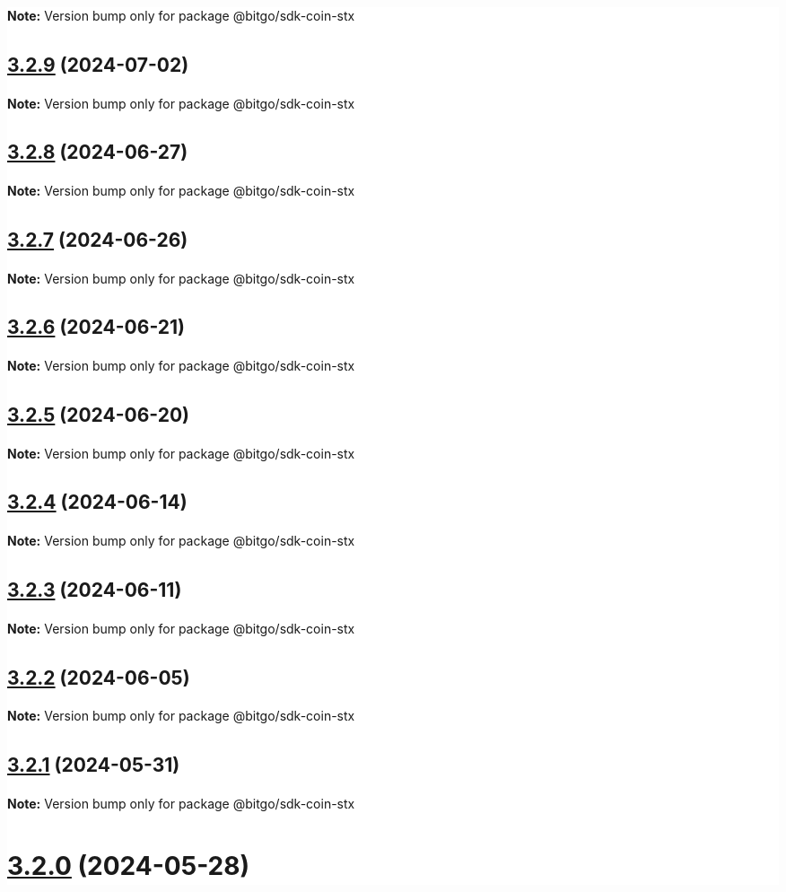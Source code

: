 **Note:** Version bump only for package @bitgo/sdk-coin-stx

## [3.2.9](https://github.com/BitGo/BitGoJS/compare/@bitgo/sdk-coin-stx@3.2.8...@bitgo/sdk-coin-stx@3.2.9) (2024-07-02)

**Note:** Version bump only for package @bitgo/sdk-coin-stx

## [3.2.8](https://github.com/BitGo/BitGoJS/compare/@bitgo/sdk-coin-stx@3.2.7...@bitgo/sdk-coin-stx@3.2.8) (2024-06-27)

**Note:** Version bump only for package @bitgo/sdk-coin-stx

## [3.2.7](https://github.com/BitGo/BitGoJS/compare/@bitgo/sdk-coin-stx@3.2.6...@bitgo/sdk-coin-stx@3.2.7) (2024-06-26)

**Note:** Version bump only for package @bitgo/sdk-coin-stx

## [3.2.6](https://github.com/BitGo/BitGoJS/compare/@bitgo/sdk-coin-stx@3.2.4...@bitgo/sdk-coin-stx@3.2.6) (2024-06-21)

**Note:** Version bump only for package @bitgo/sdk-coin-stx

## [3.2.5](https://github.com/BitGo/BitGoJS/compare/@bitgo/sdk-coin-stx@3.2.4...@bitgo/sdk-coin-stx@3.2.5) (2024-06-20)

**Note:** Version bump only for package @bitgo/sdk-coin-stx

## [3.2.4](https://github.com/BitGo/BitGoJS/compare/@bitgo/sdk-coin-stx@3.2.3...@bitgo/sdk-coin-stx@3.2.4) (2024-06-14)

**Note:** Version bump only for package @bitgo/sdk-coin-stx

## [3.2.3](https://github.com/BitGo/BitGoJS/compare/@bitgo/sdk-coin-stx@3.2.2...@bitgo/sdk-coin-stx@3.2.3) (2024-06-11)

**Note:** Version bump only for package @bitgo/sdk-coin-stx

## [3.2.2](https://github.com/BitGo/BitGoJS/compare/@bitgo/sdk-coin-stx@3.2.1...@bitgo/sdk-coin-stx@3.2.2) (2024-06-05)

**Note:** Version bump only for package @bitgo/sdk-coin-stx

## [3.2.1](https://github.com/BitGo/BitGoJS/compare/@bitgo/sdk-coin-stx@3.2.0...@bitgo/sdk-coin-stx@3.2.1) (2024-05-31)

**Note:** Version bump only for package @bitgo/sdk-coin-stx

# [3.2.0](https://github.com/BitGo/BitGoJS/compare/@bitgo/sdk-coin-stx@3.1.9...@bitgo/sdk-coin-stx@3.2.0) (2024-05-28)
